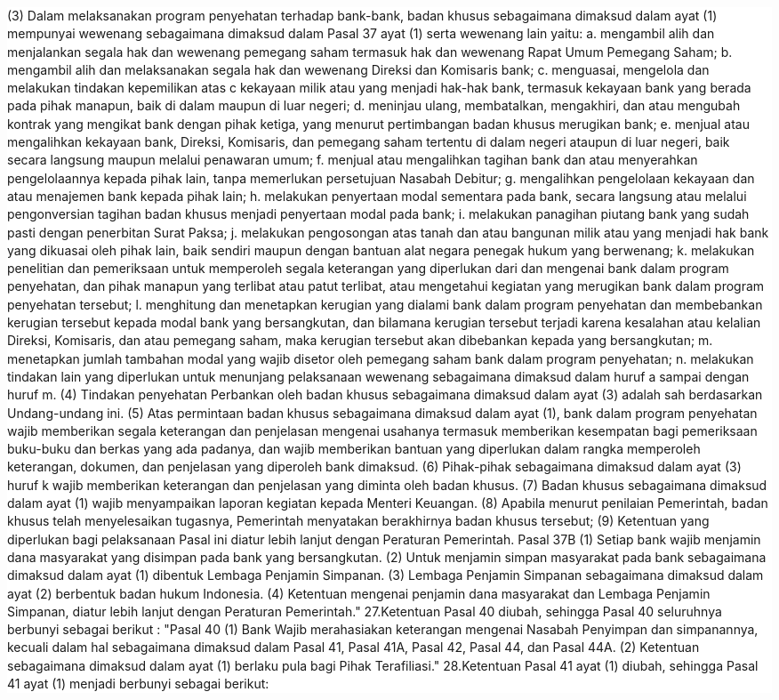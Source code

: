 (3) Dalam melaksanakan program penyehatan terhadap bank-bank, badan khusus sebagaimana dimaksud dalam ayat (1) mempunyai wewenang sebagaimana dimaksud dalam Pasal 37 ayat (1) serta wewenang lain yaitu:
a. mengambil alih dan menjalankan segala hak dan wewenang pemegang saham termasuk hak dan wewenang Rapat Umum Pemegang Saham;
b. mengambil alih dan melaksanakan segala hak dan wewenang Direksi dan Komisaris bank;
c. menguasai, mengelola dan melakukan tindakan kepemilikan atas c kekayaan milik atau yang menjadi hak-hak bank, termasuk kekayaan bank yang berada pada pihak manapun, baik di dalam maupun di luar negeri;
d. meninjau ulang, membatalkan, mengakhiri, dan atau mengubah kontrak yang mengikat bank dengan pihak ketiga, yang menurut pertimbangan badan khusus merugikan bank;
e. menjual atau mengalihkan kekayaan bank, Direksi, Komisaris, dan pemegang saham tertentu di dalam negeri ataupun di luar negeri, baik secara langsung maupun melalui penawaran umum;
f. menjual atau mengalihkan tagihan bank dan atau menyerahkan pengelolaannya kepada pihak lain, tanpa memerlukan persetujuan Nasabah Debitur;
g. mengalihkan pengelolaan kekayaan dan atau menajemen bank kepada pihak lain;
h. melakukan penyertaan modal sementara pada bank, secara langsung atau melalui pengonversian tagihan badan khusus menjadi penyertaan modal pada bank;
i. melakukan panagihan piutang bank yang sudah pasti dengan penerbitan Surat Paksa;
j. melakukan pengosongan atas tanah dan atau bangunan milik atau yang menjadi hak bank yang dikuasai oleh pihak lain, baik sendiri maupun dengan bantuan alat negara penegak hukum yang berwenang;
k. melakukan penelitian dan pemeriksaan untuk memperoleh segala keterangan yang diperlukan dari dan mengenai bank dalam program penyehatan, dan pihak manapun yang terlibat atau patut terlibat, atau mengetahui kegiatan yang merugikan bank dalam program penyehatan tersebut;
l. menghitung dan menetapkan kerugian yang dialami bank dalam program penyehatan dan membebankan kerugian tersebut kepada modal bank yang bersangkutan, dan bilamana kerugian tersebut terjadi karena kesalahan atau kelalian Direksi, Komisaris, dan atau pemegang saham, maka kerugian tersebut akan dibebankan kepada yang bersangkutan;
m. menetapkan jumlah tambahan modal yang wajib disetor oleh pemegang saham bank dalam program penyehatan;
n. melakukan tindakan lain yang diperlukan untuk menunjang pelaksanaan wewenang sebagaimana dimaksud dalam huruf a sampai dengan huruf m.
(4) Tindakan penyehatan Perbankan oleh badan khusus sebagaimana dimaksud dalam ayat (3) adalah sah berdasarkan Undang-undang ini.
(5) Atas permintaan badan khusus sebagaimana dimaksud dalam ayat (1), bank dalam program penyehatan wajib memberikan segala keterangan dan penjelasan mengenai usahanya termasuk memberikan kesempatan bagi pemeriksaan buku-buku dan berkas yang ada padanya, dan wajib memberikan bantuan yang diperlukan dalam rangka memperoleh keterangan, dokumen, dan penjelasan yang diperoleh bank dimaksud.
(6) Pihak-pihak sebagaimana dimaksud dalam ayat (3) huruf k wajib memberikan keterangan dan penjelasan yang diminta oleh badan khusus.
(7) Badan khusus sebagaimana dimaksud dalam ayat (1) wajib menyampaikan laporan kegiatan kepada Menteri Keuangan.
(8) Apabila menurut penilaian Pemerintah, badan khusus telah menyelesaikan tugasnya, Pemerintah menyatakan berakhirnya badan khusus tersebut;
(9) Ketentuan yang diperlukan bagi pelaksanaan Pasal ini diatur lebih lanjut dengan Peraturan Pemerintah.
Pasal 37B
(1) Setiap bank wajib menjamin dana masyarakat yang disimpan pada bank yang bersangkutan.
(2) Untuk menjamin simpan masyarakat pada bank sebagaimana dimaksud dalam ayat (1) dibentuk Lembaga Penjamin Simpanan.
(3) Lembaga Penjamin Simpanan sebagaimana dimaksud dalam ayat (2) berbentuk badan hukum Indonesia.
(4) Ketentuan mengenai penjamin dana masyarakat dan Lembaga Penjamin Simpanan, diatur lebih lanjut dengan Peraturan Pemerintah." 27.Ketentuan Pasal 40 diubah, sehingga Pasal 40 seluruhnya berbunyi sebagai berikut : "Pasal 40 (1) Bank Wajib merahasiakan keterangan mengenai Nasabah Penyimpan dan simpanannya, kecuali dalam hal sebagaimana dimaksud dalam Pasal 41, Pasal 41A, Pasal 42, Pasal 44, dan Pasal 44A.
(2) Ketentuan sebagaimana dimaksud dalam ayat (1) berlaku pula bagi Pihak Terafiliasi." 28.Ketentuan Pasal 41 ayat (1) diubah, sehingga Pasal 41 ayat (1) menjadi berbunyi sebagai berikut: